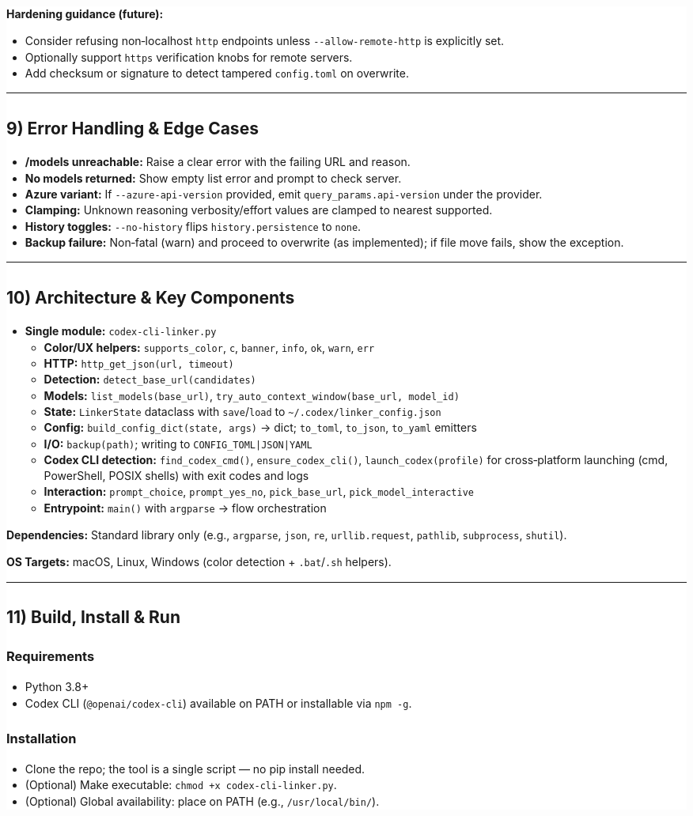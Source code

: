 **Hardening guidance (future):**
- Consider refusing non‑localhost `http` endpoints unless `--allow-remote-http` is explicitly set.
- Optionally support `https` verification knobs for remote servers.
- Add checksum or signature to detect tampered `config.toml` on overwrite.

---

## 9) Error Handling & Edge Cases

- **/models unreachable:** Raise a clear error with the failing URL and reason.
- **No models returned:** Show empty list error and prompt to check server.
- **Azure variant:** If `--azure-api-version` provided, emit `query_params.api-version` under the provider.
- **Clamping:** Unknown reasoning verbosity/effort values are clamped to nearest supported.
- **History toggles:** `--no-history` flips `history.persistence` to `none`.
- **Backup failure:** Non‑fatal (warn) and proceed to overwrite (as implemented);
  if file move fails, show the exception.

---

## 10) Architecture & Key Components

- **Single module:** `codex-cli-linker.py`
  - **Color/UX helpers:** `supports_color`, `c`, `banner`, `info`, `ok`, `warn`, `err`
  - **HTTP:** `http_get_json(url, timeout)`
  - **Detection:** `detect_base_url(candidates)`
  - **Models:** `list_models(base_url)`, `try_auto_context_window(base_url, model_id)`
  - **State:** `LinkerState` dataclass with `save`/`load` to `~/.codex/linker_config.json`
  - **Config:** `build_config_dict(state, args)` → dict; `to_toml`, `to_json`, `to_yaml` emitters
  - **I/O:** `backup(path)`; writing to `CONFIG_TOML|JSON|YAML`
  - **Codex CLI detection:** `find_codex_cmd()`, `ensure_codex_cli()`, `launch_codex(profile)` for cross‑platform launching (cmd, PowerShell, POSIX shells) with exit codes and logs
  - **Interaction:** `prompt_choice`, `prompt_yes_no`, `pick_base_url`, `pick_model_interactive`
  - **Entrypoint:** `main()` with `argparse` → flow orchestration

**Dependencies:** Standard library only (e.g., `argparse`, `json`, `re`, `urllib.request`, `pathlib`, `subprocess`, `shutil`).

**OS Targets:** macOS, Linux, Windows (color detection + `.bat`/`.sh` helpers).

---

## 11) Build, Install & Run

### Requirements
- Python 3.8+
- Codex CLI (`@openai/codex-cli`) available on PATH or installable via `npm -g`.

### Installation
- Clone the repo; the tool is a single script — no pip install needed.
- (Optional) Make executable: `chmod +x codex-cli-linker.py`.
- (Optional) Global availability: place on PATH (e.g., `/usr/local/bin/`).
